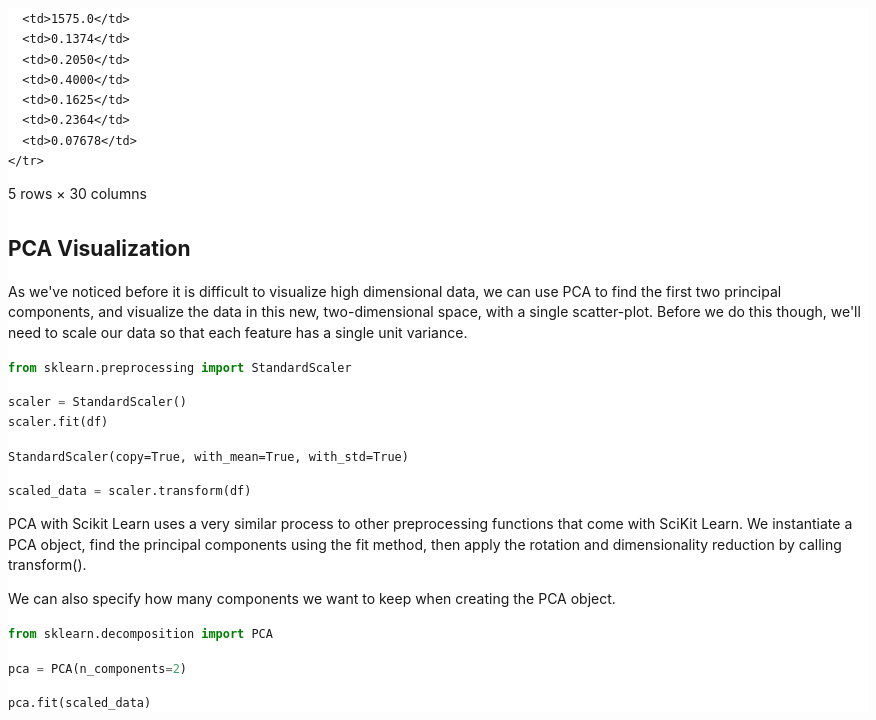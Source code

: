       <td>1575.0</td>
      <td>0.1374</td>
      <td>0.2050</td>
      <td>0.4000</td>
      <td>0.1625</td>
      <td>0.2364</td>
      <td>0.07678</td>
    </tr>
  </tbody>
</table>
<p>5 rows × 30 columns</p>
</div>



## PCA Visualization

As we've noticed before it is difficult to visualize high dimensional data, we can use PCA to find the first two principal components, and visualize the data in this new, two-dimensional space, with a single scatter-plot. Before we do this though, we'll need to scale our data so that each feature has a single unit variance.


```python
from sklearn.preprocessing import StandardScaler
```


```python
scaler = StandardScaler()
scaler.fit(df)
```




    StandardScaler(copy=True, with_mean=True, with_std=True)




```python
scaled_data = scaler.transform(df)
```

PCA with Scikit Learn uses a very similar process to other preprocessing functions that come with SciKit Learn. We instantiate a PCA object, find the principal components using the fit method, then apply the rotation and dimensionality reduction by calling transform().

We can also specify how many components we want to keep when creating the PCA object.


```python
from sklearn.decomposition import PCA
```


```python
pca = PCA(n_components=2)
```


```python
pca.fit(scaled_data)
```
